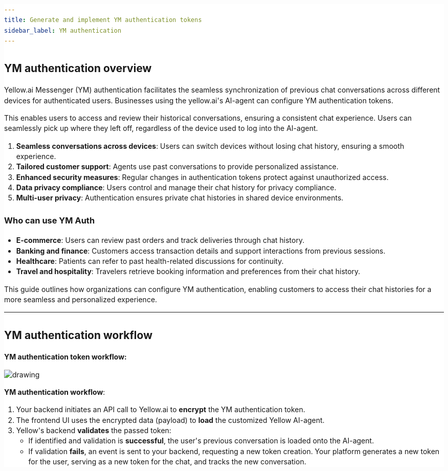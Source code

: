 ```yaml
---
title: Generate and implement YM authentication tokens
sidebar_label: YM authentication 
---
```


## YM authentication overview

Yellow.ai Messenger (YM) authentication facilitates the seamless synchronization of previous chat conversations across different devices for authenticated users. Businesses using the yellow.ai's AI-agent can configure YM authentication tokens. 

This enables users to access and review their historical conversations, ensuring a consistent chat experience. Users can seamlessly pick up where they left off, regardless of the device used to log into the AI-agent.

    

1. **Seamless conversations across devices**: Users can switch devices without losing chat history, ensuring a smooth experience.
2. **Tailored customer support**: Agents use past conversations to provide personalized assistance.
3. **Enhanced security measures**: Regular changes in authentication tokens protect against unauthorized access.
4. **Data privacy compliance**: Users control and manage their chat history for privacy compliance.
5. **Multi-user privacy**: Authentication ensures private chat histories in shared device environments.


### Who can use YM Auth         

- **E-commerce**: Users can review past orders and track deliveries through chat history.
- **Banking and finance**: Customers access transaction details and support interactions from previous sessions.
- **Healthcare**: Patients can refer to past health-related discussions for continuity.
- **Travel and hospitality**: Travelers retrieve booking information and preferences from their chat history.


This guide outlines how organizations can configure YM authentication, enabling customers to access their chat histories for a more seamless and personalized experience.



----

## YM authentication workflow


**YM authentication token workflow:**

<img src="https://imgur.com/ujFMaNs.png" alt="drawing" width="75%"/>

**YM authentication workflow**: 

1. Your backend initiates an API call to Yellow.ai to **encrypt** the YM authentication token.
2. The frontend UI uses the encrypted data (payload) to **load** the customized Yellow AI-agent. 
3. Yellow's backend **validates** the passed token: 
    - If identified and validation is **successful**, the user's previous conversation is loaded onto the AI-agent.
    - If validation **fails**, an event is sent to your backend, requesting a new token creation. Your platform generates a new token for the user, serving as a new token for the chat, and tracks the new conversation.
